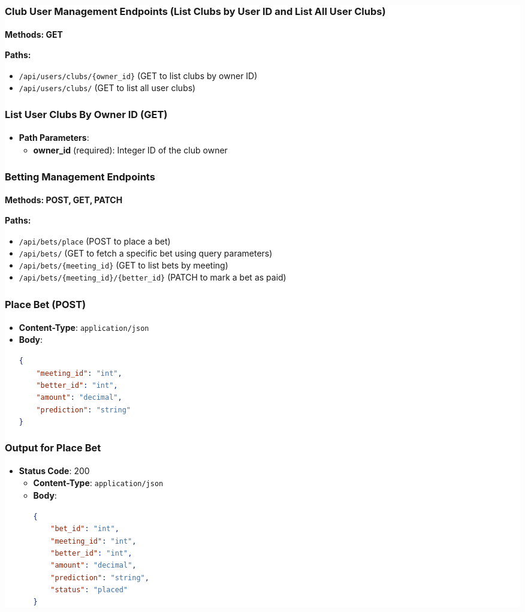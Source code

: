 ### Club User Management Endpoints (List Clubs by User ID and List All User Clubs)

**Methods: GET**

**Paths:**

-   `/api/users/clubs/{owner_id}` (GET to list clubs by owner ID)
-   `/api/users/clubs/` (GET to list all user clubs)

### List User Clubs By Owner ID (GET)

-   **Path Parameters**:
    -   **owner_id** (required): Integer ID of the club owner

### Betting Management Endpoints

**Methods: POST, GET, PATCH**

**Paths:**

-   `/api/bets/place` (POST to place a bet)
-   `/api/bets/` (GET to fetch a specific bet using query parameters)
-   `/api/bets/{meeting_id}` (GET to list bets by meeting)
-   `/api/bets/{meeting_id}/{better_id}` (PATCH to mark a bet as paid)

### Place Bet (POST)

-   **Content-Type**: `application/json`
-   **Body**:
    ```json
    {
        "meeting_id": "int",
        "better_id": "int",
        "amount": "decimal",
        "prediction": "string"
    }
    ```

### Output for Place Bet

-   **Status Code**: 200
    -   **Content-Type**: `application/json`
    -   **Body**:
        ```json
        {
            "bet_id": "int",
            "meeting_id": "int",
            "better_id": "int",
            "amount": "decimal",
            "prediction": "string",
            "status": "placed"
        }
        ```
